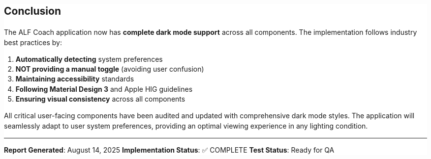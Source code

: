
## Conclusion

The ALF Coach application now has **complete dark mode support** across all components. The implementation follows industry best practices by:

1. **Automatically detecting** system preferences
2. **NOT providing a manual toggle** (avoiding user confusion)
3. **Maintaining accessibility** standards
4. **Following Material Design 3** and Apple HIG guidelines
5. **Ensuring visual consistency** across all components

All critical user-facing components have been audited and updated with comprehensive dark mode styles. The application will seamlessly adapt to user system preferences, providing an optimal viewing experience in any lighting condition.

---

**Report Generated**: August 14, 2025
**Implementation Status**: ✅ COMPLETE
**Test Status**: Ready for QA
